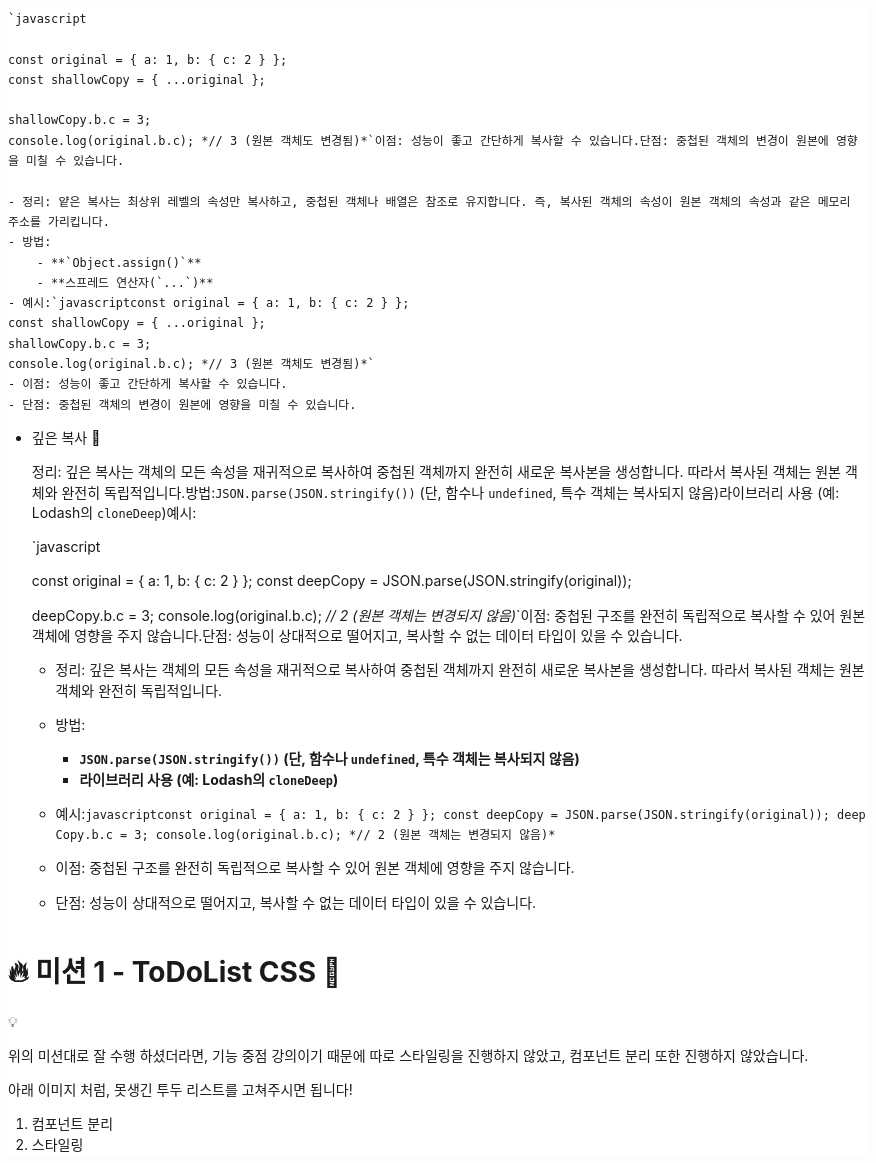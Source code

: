     `javascript
    
    const original = { a: 1, b: { c: 2 } };
    const shallowCopy = { ...original };
    
    shallowCopy.b.c = 3;
    console.log(original.b.c); *// 3 (원본 객체도 변경됨)*`이점: 성능이 좋고 간단하게 복사할 수 있습니다.단점: 중첩된 객체의 변경이 원본에 영향을 미칠 수 있습니다.
    
    - 정리: 얕은 복사는 최상위 레벨의 속성만 복사하고, 중첩된 객체나 배열은 참조로 유지합니다. 즉, 복사된 객체의 속성이 원본 객체의 속성과 같은 메모리 주소를 가리킵니다.
    - 방법:
        - **`Object.assign()`**
        - **스프레드 연산자(`...`)**
    - 예시:`javascriptconst original = { a: 1, b: { c: 2 } };
    const shallowCopy = { ...original };
    shallowCopy.b.c = 3;
    console.log(original.b.c); *// 3 (원본 객체도 변경됨)*`
    - 이점: 성능이 좋고 간단하게 복사할 수 있습니다.
    - 단점: 중첩된 객체의 변경이 원본에 영향을 미칠 수 있습니다.
- 깊은 복사 🍠
    
    정리: 깊은 복사는 객체의 모든 속성을 재귀적으로 복사하여 중첩된 객체까지 완전히 새로운 복사본을 생성합니다. 따라서 복사된 객체는 원본 객체와 완전히 독립적입니다.방법:`JSON.parse(JSON.stringify())` (단, 함수나 `undefined`, 특수 객체는 복사되지 않음)라이브러리 사용 (예: Lodash의 `cloneDeep`)예시:
    
    `javascript
    
    const original = { a: 1, b: { c: 2 } };
    const deepCopy = JSON.parse(JSON.stringify(original));
    
    deepCopy.b.c = 3;
    console.log(original.b.c); *// 2 (원본 객체는 변경되지 않음)*`이점: 중첩된 구조를 완전히 독립적으로 복사할 수 있어 원본 객체에 영향을 주지 않습니다.단점: 성능이 상대적으로 떨어지고, 복사할 수 없는 데이터 타입이 있을 수 있습니다.
    
    - 정리: 깊은 복사는 객체의 모든 속성을 재귀적으로 복사하여 중첩된 객체까지 완전히 새로운 복사본을 생성합니다. 따라서 복사된 객체는 원본 객체와 완전히 독립적입니다.
    - 방법:
        - **`JSON.parse(JSON.stringify())` (단, 함수나 `undefined`, 특수 객체는 복사되지 않음)**
        - **라이브러리 사용 (예: Lodash의 `cloneDeep`)**
    
    - 예시:`javascriptconst original = { a: 1, b: { c: 2 } };
    const deepCopy = JSON.parse(JSON.stringify(original));
    deepCopy.b.c = 3;
    console.log(original.b.c); *// 2 (원본 객체는 변경되지 않음)*`
    - 이점: 중첩된 구조를 완전히 독립적으로 복사할 수 있어 원본 객체에 영향을 주지 않습니다.
    - 단점: 성능이 상대적으로 떨어지고, 복사할 수 없는 데이터 타입이 있을 수 있습니다.

# 🔥 미션 1 - ToDoList CSS 🍠

<aside>
💡

위의 미션대로 잘 수행 하셨더라면, 기능 중점 강의이기 때문에 따로 스타일링을 진행하지 않았고, 컴포넌트 분리 또한 진행하지 않았습니다.

아래 이미지 처럼, 못생긴 투두 리스트를 고쳐주시면 됩니다!
1. 컴포넌트 분리
2. 스타일링

